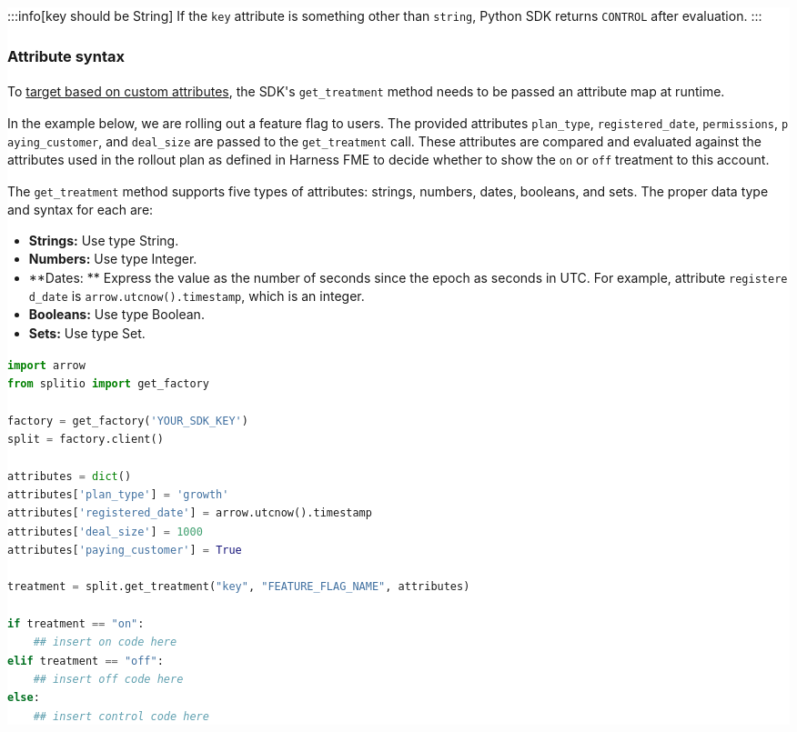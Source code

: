 </TabItem>
</Tabs>

:::info[key should be String]
If the `key` attribute is something other than `string`, Python SDK returns `CONTROL` after evaluation.
:::

### Attribute syntax

To [target based on custom attributes](/docs/feature-management-experimentation/feature-management/target-with-custom-attributes), the SDK's `get_treatment` method needs to be passed an attribute map at runtime.

In the example below, we are rolling out a feature flag to users. The provided attributes `plan_type`, `registered_date`, `permissions`, `paying_customer`, and `deal_size` are passed to the `get_treatment` call. These attributes are compared and evaluated against the attributes used in the rollout plan as defined in Harness FME to decide whether to show the `on` or `off` treatment to this account.

The `get_treatment` method supports five types of attributes: strings, numbers, dates, booleans, and sets. The proper data type and syntax for each are:

* **Strings:** Use type String.
* **Numbers:** Use type Integer.
* **Dates: ** Express the value as the number of seconds since the epoch as seconds in UTC. For example, attribute `registered_date` is `arrow.utcnow().timestamp`, which is an integer.
* **Booleans:** Use type Boolean.
* **Sets:** Use type Set.

<Tabs groupId="python-mode">
<TabItem value="Multi-threaded">

```python
import arrow
from splitio import get_factory

factory = get_factory('YOUR_SDK_KEY')
split = factory.client()

attributes = dict()
attributes['plan_type'] = 'growth'
attributes['registered_date'] = arrow.utcnow().timestamp
attributes['deal_size'] = 1000
attributes['paying_customer'] = True

treatment = split.get_treatment("key", "FEATURE_FLAG_NAME", attributes)

if treatment == "on":
    ## insert on code here
elif treatment == "off":
    ## insert off code here
else:
    ## insert control code here
```
